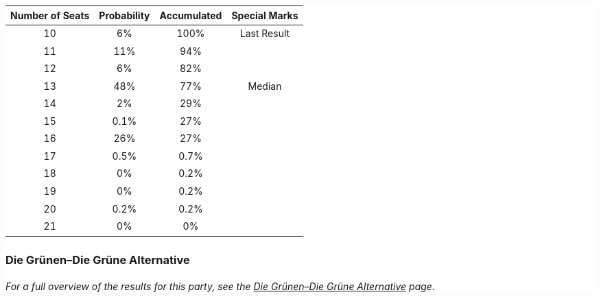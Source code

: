 
| Number of Seats | Probability | Accumulated | Special Marks |
|:---------------:|:-----------:|:-----------:|:-------------:|
| 10 | 6% | 100% | Last Result |
| 11 | 11% | 94% |  |
| 12 | 6% | 82% |  |
| 13 | 48% | 77% | Median |
| 14 | 2% | 29% |  |
| 15 | 0.1% | 27% |  |
| 16 | 26% | 27% |  |
| 17 | 0.5% | 0.7% |  |
| 18 | 0% | 0.2% |  |
| 19 | 0% | 0.2% |  |
| 20 | 0.2% | 0.2% |  |
| 21 | 0% | 0% |  |

### Die Grünen–Die Grüne Alternative

*For a full overview of the results for this party, see the [Die Grünen–Die Grüne Alternative](party-diegrünen–diegrünealternative.html) page.*
